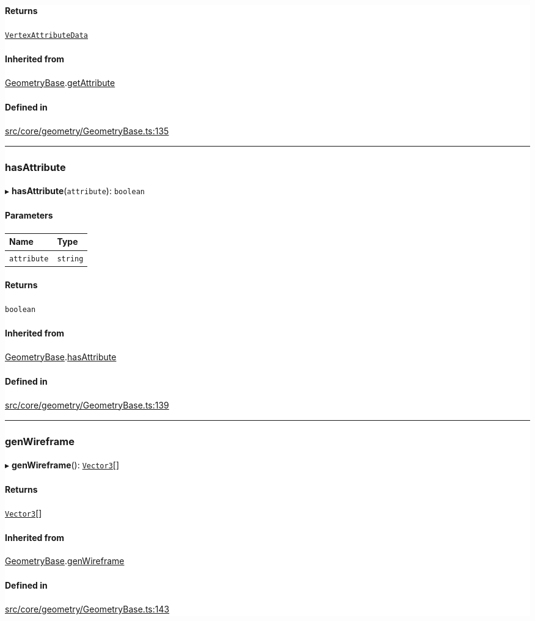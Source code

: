 #### Returns

[`VertexAttributeData`](../types/VertexAttributeData.md)

#### Inherited from

[GeometryBase](GeometryBase.md).[getAttribute](GeometryBase.md#getattribute)

#### Defined in

[src/core/geometry/GeometryBase.ts:135](https://github.com/Orillusion/orillusion/blob/main/src/core/geometry/GeometryBase.ts#L135)

___

### hasAttribute

▸ **hasAttribute**(`attribute`): `boolean`

#### Parameters

| Name | Type |
| :------ | :------ |
| `attribute` | `string` |

#### Returns

`boolean`

#### Inherited from

[GeometryBase](GeometryBase.md).[hasAttribute](GeometryBase.md#hasattribute)

#### Defined in

[src/core/geometry/GeometryBase.ts:139](https://github.com/Orillusion/orillusion/blob/main/src/core/geometry/GeometryBase.ts#L139)

___

### genWireframe

▸ **genWireframe**(): [`Vector3`](Vector3.md)[]

#### Returns

[`Vector3`](Vector3.md)[]

#### Inherited from

[GeometryBase](GeometryBase.md).[genWireframe](GeometryBase.md#genwireframe)

#### Defined in

[src/core/geometry/GeometryBase.ts:143](https://github.com/Orillusion/orillusion/blob/main/src/core/geometry/GeometryBase.ts#L143)
